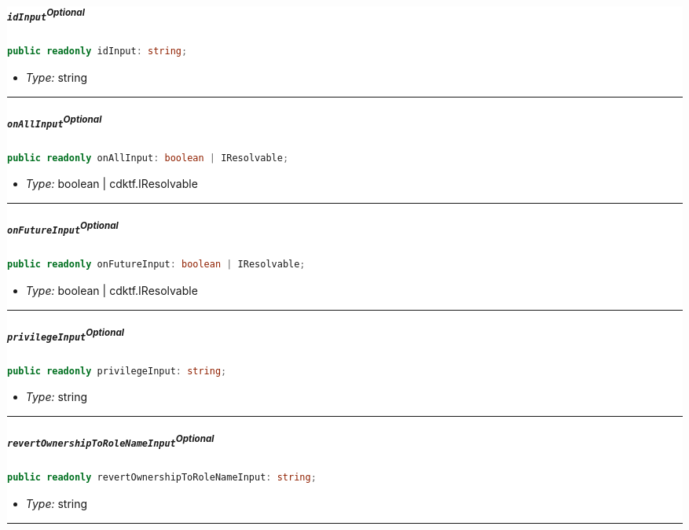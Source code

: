 
##### `idInput`<sup>Optional</sup> <a name="idInput" id="@cdktf/provider-snowflake.schemaGrant.SchemaGrant.property.idInput"></a>

```typescript
public readonly idInput: string;
```

- *Type:* string

---

##### `onAllInput`<sup>Optional</sup> <a name="onAllInput" id="@cdktf/provider-snowflake.schemaGrant.SchemaGrant.property.onAllInput"></a>

```typescript
public readonly onAllInput: boolean | IResolvable;
```

- *Type:* boolean | cdktf.IResolvable

---

##### `onFutureInput`<sup>Optional</sup> <a name="onFutureInput" id="@cdktf/provider-snowflake.schemaGrant.SchemaGrant.property.onFutureInput"></a>

```typescript
public readonly onFutureInput: boolean | IResolvable;
```

- *Type:* boolean | cdktf.IResolvable

---

##### `privilegeInput`<sup>Optional</sup> <a name="privilegeInput" id="@cdktf/provider-snowflake.schemaGrant.SchemaGrant.property.privilegeInput"></a>

```typescript
public readonly privilegeInput: string;
```

- *Type:* string

---

##### `revertOwnershipToRoleNameInput`<sup>Optional</sup> <a name="revertOwnershipToRoleNameInput" id="@cdktf/provider-snowflake.schemaGrant.SchemaGrant.property.revertOwnershipToRoleNameInput"></a>

```typescript
public readonly revertOwnershipToRoleNameInput: string;
```

- *Type:* string

---